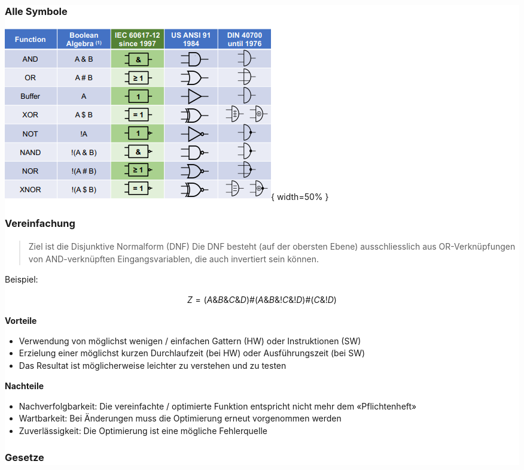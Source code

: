 
### Alle Symbole

![Alle Symbole](./inco_files/Screenshot%202022-12-30%20120431.png){ width=50% }


### Vereinfachung

> Ziel ist die Disjunktive Normalform (DNF)
> Die DNF besteht (auf der obersten Ebene) ausschliesslich aus OR-Verknüpfungen von AND-verknüpften Eingangsvariablen, die auch invertiert sein können.

Beispiel:

$$ Z = (A \& B \& C \& D) \# (A \& B \& !C \& !D) \# (C \& !D) $$

**Vorteile**

* Verwendung von möglichst wenigen / einfachen Gattern (HW) oder Instruktionen (SW)
* Erzielung einer möglichst kurzen Durchlaufzeit (bei HW) oder Ausführungszeit (bei SW)
* Das Resultat ist möglicherweise leichter zu verstehen und zu testen

**Nachteile**

* Nachverfolgbarkeit: Die vereinfachte / optimierte Funktion entspricht nicht mehr dem «Pflichtenheft»
* Wartbarkeit: Bei Änderungen muss die Optimierung erneut vorgenommen werden
* Zuverlässigkeit: Die Optimierung ist eine mögliche Fehlerquelle

### Gesetze

